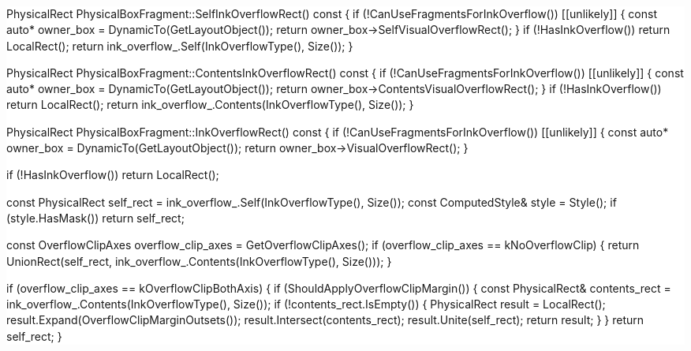 PhysicalRect PhysicalBoxFragment::SelfInkOverflowRect() const {
  if (!CanUseFragmentsForInkOverflow()) [[unlikely]] {
    const auto* owner_box = DynamicTo<LayoutBox>(GetLayoutObject());
    return owner_box->SelfVisualOverflowRect();
  }
  if (!HasInkOverflow())
    return LocalRect();
  return ink_overflow_.Self(InkOverflowType(), Size());
}

PhysicalRect PhysicalBoxFragment::ContentsInkOverflowRect() const {
  if (!CanUseFragmentsForInkOverflow()) [[unlikely]] {
    const auto* owner_box = DynamicTo<LayoutBox>(GetLayoutObject());
    return owner_box->ContentsVisualOverflowRect();
  }
  if (!HasInkOverflow())
    return LocalRect();
  return ink_overflow_.Contents(InkOverflowType(), Size());
}

PhysicalRect PhysicalBoxFragment::InkOverflowRect() const {
  if (!CanUseFragmentsForInkOverflow()) [[unlikely]] {
    const auto* owner_box = DynamicTo<LayoutBox>(GetLayoutObject());
    return owner_box->VisualOverflowRect();
  }

  if (!HasInkOverflow())
    return LocalRect();

  const PhysicalRect self_rect = ink_overflow_.Self(InkOverflowType(), Size());
  const ComputedStyle& style = Style();
  if (style.HasMask())
    return self_rect;

  const OverflowClipAxes overflow_clip_axes = GetOverflowClipAxes();
  if (overflow_clip_axes == kNoOverflowClip) {
    return UnionRect(self_rect,
                     ink_overflow_.Contents(InkOverflowType(), Size()));
  }

  if (overflow_clip_axes == kOverflowClipBothAxis) {
    if (ShouldApplyOverflowClipMargin()) {
      const PhysicalRect& contents_rect =
          ink_overflow_.Contents(InkOverflowType(), Size());
      if (!contents_rect.IsEmpty()) {
        PhysicalRect result = LocalRect();
        result.Expand(OverflowClipMarginOutsets());
        result.Intersect(contents_rect);
        result.Unite(self_rect);
        return result;
      }
    }
    return self_rect;
  }

